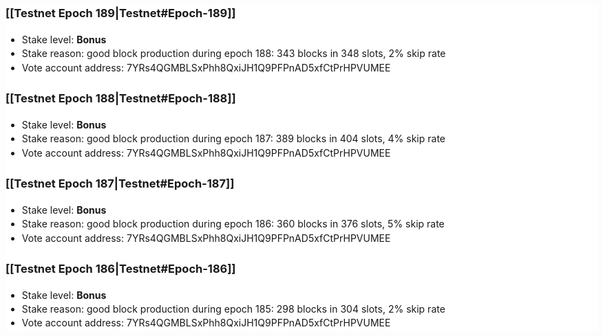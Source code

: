 ### [[Testnet Epoch 189|Testnet#Epoch-189]]
* Stake level: **Bonus**
* Stake reason: good block production during epoch 188: 343 blocks in 348 slots, 2% skip rate
* Vote account address: 7YRs4QGMBLSxPhh8QxiJH1Q9PFPnAD5xfCtPrHPVUMEE
### [[Testnet Epoch 188|Testnet#Epoch-188]]
* Stake level: **Bonus**
* Stake reason: good block production during epoch 187: 389 blocks in 404 slots, 4% skip rate
* Vote account address: 7YRs4QGMBLSxPhh8QxiJH1Q9PFPnAD5xfCtPrHPVUMEE
### [[Testnet Epoch 187|Testnet#Epoch-187]]
* Stake level: **Bonus**
* Stake reason: good block production during epoch 186: 360 blocks in 376 slots, 5% skip rate
* Vote account address: 7YRs4QGMBLSxPhh8QxiJH1Q9PFPnAD5xfCtPrHPVUMEE
### [[Testnet Epoch 186|Testnet#Epoch-186]]
* Stake level: **Bonus**
* Stake reason: good block production during epoch 185: 298 blocks in 304 slots, 2% skip rate
* Vote account address: 7YRs4QGMBLSxPhh8QxiJH1Q9PFPnAD5xfCtPrHPVUMEE